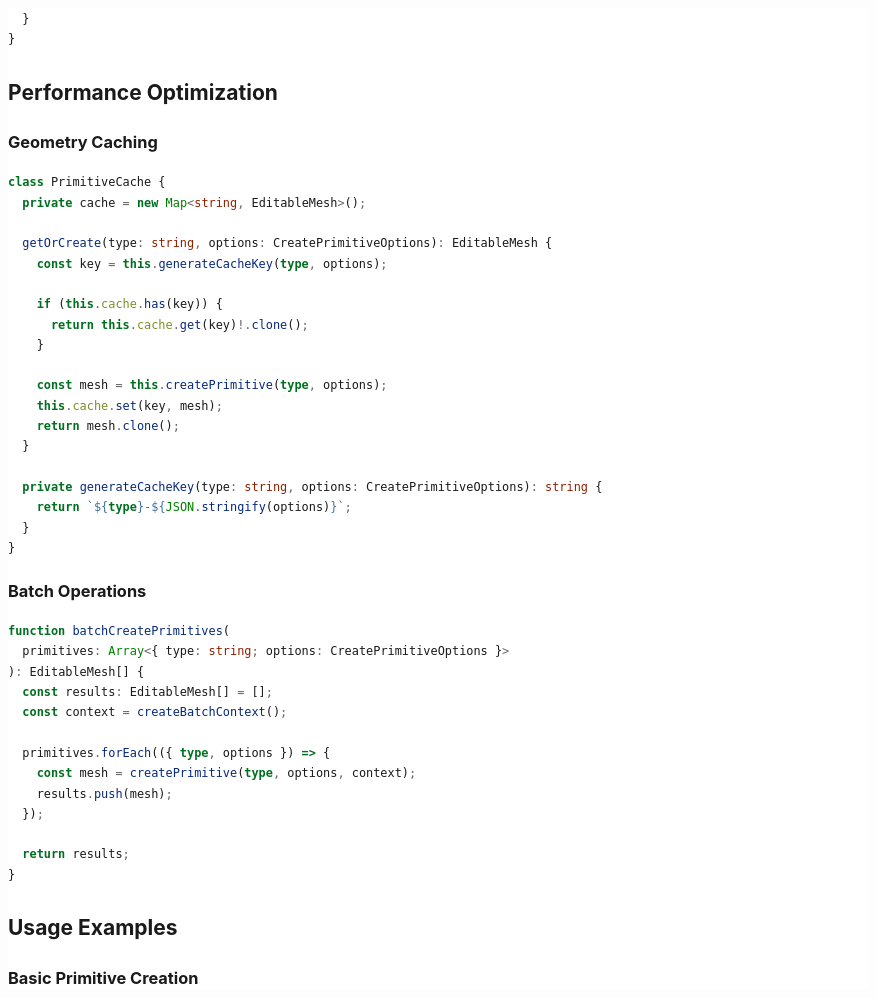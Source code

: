```typescript
  }
}
```

## Performance Optimization

### Geometry Caching

```typescript
class PrimitiveCache {
  private cache = new Map<string, EditableMesh>();
  
  getOrCreate(type: string, options: CreatePrimitiveOptions): EditableMesh {
    const key = this.generateCacheKey(type, options);
    
    if (this.cache.has(key)) {
      return this.cache.get(key)!.clone();
    }
    
    const mesh = this.createPrimitive(type, options);
    this.cache.set(key, mesh);
    return mesh.clone();
  }
  
  private generateCacheKey(type: string, options: CreatePrimitiveOptions): string {
    return `${type}-${JSON.stringify(options)}`;
  }
}
```

### Batch Operations

```typescript
function batchCreatePrimitives(
  primitives: Array<{ type: string; options: CreatePrimitiveOptions }>
): EditableMesh[] {
  const results: EditableMesh[] = [];
  const context = createBatchContext();
  
  primitives.forEach(({ type, options }) => {
    const mesh = createPrimitive(type, options, context);
    results.push(mesh);
  });
  
  return results;
}
```

## Usage Examples

### Basic Primitive Creation
